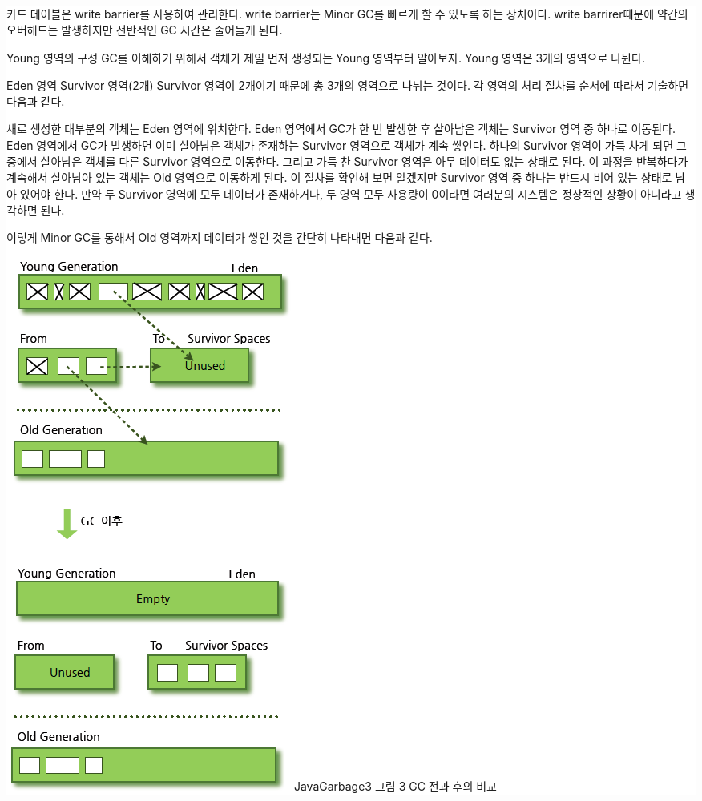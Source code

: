 
카드 테이블은 write barrier를 사용하여 관리한다. write barrier는 Minor GC를 빠르게 할 수 있도록 하는 장치이다. write barrirer때문에 약간의 오버헤드는 발생하지만 전반적인 GC 시간은 줄어들게 된다.

Young 영역의 구성
GC를 이해하기 위해서 객체가 제일 먼저 생성되는 Young 영역부터 알아보자. Young 영역은 3개의 영역으로 나뉜다.

Eden 영역
Survivor 영역(2개)
Survivor 영역이 2개이기 때문에 총 3개의 영역으로 나뉘는 것이다. 각 영역의 처리 절차를 순서에 따라서 기술하면 다음과 같다.

새로 생성한 대부분의 객체는 Eden 영역에 위치한다.
Eden 영역에서 GC가 한 번 발생한 후 살아남은 객체는 Survivor 영역 중 하나로 이동된다.
Eden 영역에서 GC가 발생하면 이미 살아남은 객체가 존재하는 Survivor 영역으로 객체가 계속 쌓인다.
하나의 Survivor 영역이 가득 차게 되면 그 중에서 살아남은 객체를 다른 Survivor 영역으로 이동한다. 그리고 가득 찬 Survivor 영역은 아무 데이터도 없는 상태로 된다.
이 과정을 반복하다가 계속해서 살아남아 있는 객체는 Old 영역으로 이동하게 된다.
이 절차를 확인해 보면 알겠지만 Survivor 영역 중 하나는 반드시 비어 있는 상태로 남아 있어야 한다. 만약 두 Survivor 영역에 모두 데이터가 존재하거나, 두 영역 모두 사용량이 0이라면 여러분의 시스템은 정상적인 상황이 아니라고 생각하면 된다.

이렇게 Minor GC를 통해서 Old 영역까지 데이터가 쌓인 것을 간단히 나타내면 다음과 같다.

![GC전과후의비교](./image/GC전과후의비교.png)
JavaGarbage3
그림 3 GC 전과 후의 비교
